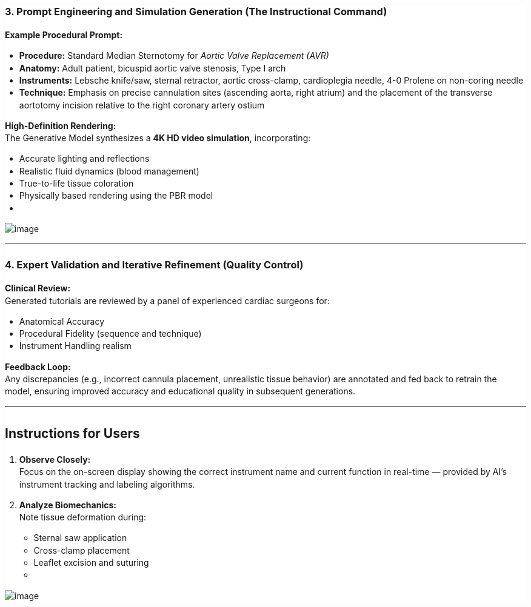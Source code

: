 
### **3. Prompt Engineering and Simulation Generation (The Instructional Command)**

**Example Procedural Prompt:**
- **Procedure:** Standard Median Sternotomy for *Aortic Valve Replacement (AVR)*  
- **Anatomy:** Adult patient, bicuspid aortic valve stenosis, Type I arch  
- **Instruments:** Lebsche knife/saw, sternal retractor, aortic cross-clamp, cardioplegia needle, 4-0 Prolene on non-coring needle  
- **Technique:** Emphasis on precise cannulation sites (ascending aorta, right atrium) and the placement of the transverse aortotomy incision relative to the right coronary artery ostium  

**High-Definition Rendering:**  
The Generative Model synthesizes a **4K HD video simulation**, incorporating:
- Accurate lighting and reflections  
- Realistic fluid dynamics (blood management)  
- True-to-life tissue coloration  
- Physically based rendering using the PBR model
- 
<img width="1024" height="1024" alt="image" src="https://github.com/user-attachments/assets/04569847-b6fa-4edb-a186-e4ac9224e7cb" />


---

### **4. Expert Validation and Iterative Refinement (Quality Control)**

**Clinical Review:**  
Generated tutorials are reviewed by a panel of experienced cardiac surgeons for:
- Anatomical Accuracy  
- Procedural Fidelity (sequence and technique)  
- Instrument Handling realism  

**Feedback Loop:**  
Any discrepancies (e.g., incorrect cannula placement, unrealistic tissue behavior) are annotated and fed back to retrain the model, ensuring improved accuracy and educational quality in subsequent generations.

---

## **Instructions for Users**

1. **Observe Closely:**  
   Focus on the on-screen display showing the correct instrument name and current function in real-time — provided by AI’s instrument tracking and labeling algorithms.

2. **Analyze Biomechanics:**  
   Note tissue deformation during:
   - Sternal saw application  
   - Cross-clamp placement  
   - Leaflet excision and suturing
   - 
<img width="1024" height="1024" alt="image" src="https://github.com/user-attachments/assets/2d000b09-bd21-4454-81d4-c3ff26028350" />
